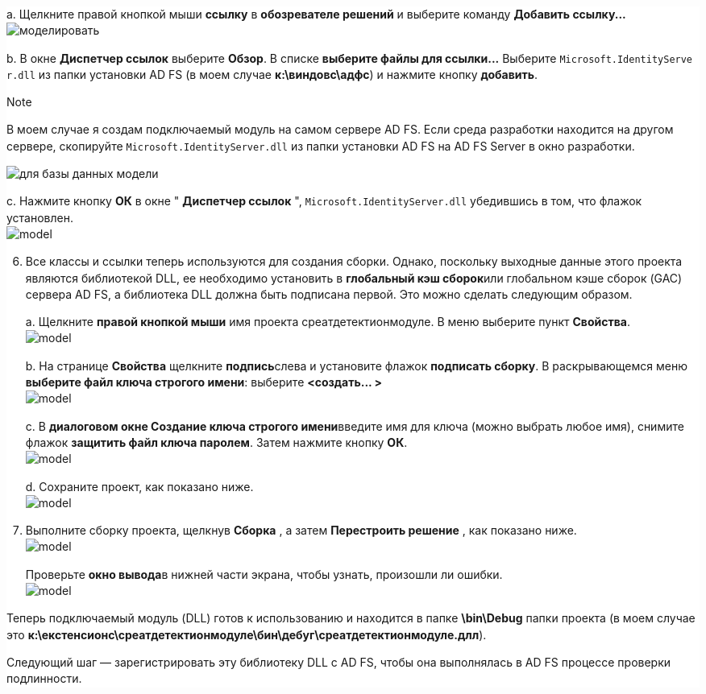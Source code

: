    a.    Щелкните правой кнопкой мыши **ссылку** в **обозревателе решений** и выберите команду **Добавить ссылку...**</br> 
   ![моделировать](media/ad-fs-risk-assessment-model/risk3.png)
   
   b.    В окне **Диспетчер ссылок** выберите **Обзор**. В списке **выберите файлы для ссылки...** Выберите `Microsoft.IdentityServer.dll` из папки установки AD FS (в моем случае **к:\виндовс\адфс**) и нажмите кнопку **добавить**.
   
   >[!NOTE]
   >В моем случае я создам подключаемый модуль на самом сервере AD FS. Если среда разработки находится на другом сервере, скопируйте `Microsoft.IdentityServer.dll` из папки установки AD FS на AD FS Server в окно разработки.</br> 
   
   ![для базы данных модели](media/ad-fs-risk-assessment-model/risk4.png)
   
   c.    Нажмите кнопку **ОК** в окне " **Диспетчер ссылок** ", `Microsoft.IdentityServer.dll` убедившись в том, что флажок установлен.</br>
   ![model](media/ad-fs-risk-assessment-model/risk5.png)
 
6. Все классы и ссылки теперь используются для создания сборки.   Однако, поскольку выходные данные этого проекта являются библиотекой DLL, ее необходимо установить в **глобальный кэш сборок**или глобальном кэше сборок (GAC) сервера AD FS, а библиотека DLL должна быть подписана первой. Это можно сделать следующим образом.

   a.    Щелкните **правой кнопкой мыши** имя проекта среатдетектионмодуле. В меню выберите пункт **Свойства**.</br>
   ![model](media/ad-fs-risk-assessment-model/risk6.png)
   
   b.    На странице **Свойства** щелкните **подпись**слева и установите флажок **подписать сборку**. В раскрывающемся меню **выберите файл ключа строгого имени**: выберите **<создать... >**</br>
   ![model](media/ad-fs-risk-assessment-model/risk7.png)

   c.    В **диалоговом окне Создание ключа строгого имени**введите имя для ключа (можно выбрать любое имя), снимите флажок **защитить файл ключа паролем**. Затем нажмите кнопку **ОК**.</br>
   ![model](media/ad-fs-risk-assessment-model/risk8.png)
 
   d.    Сохраните проект, как показано ниже.</br>
   ![model](media/ad-fs-risk-assessment-model/risk9.png)

7. Выполните сборку проекта, щелкнув **Сборка** , а затем **Перестроить решение** , как показано ниже.</br>
   ![model](media/ad-fs-risk-assessment-model/risk10.png)
 
   Проверьте **окно вывода**в нижней части экрана, чтобы узнать, произошли ли ошибки.</br>
   ![model](media/ad-fs-risk-assessment-model/risk11.png)


Теперь подключаемый модуль (DLL) готов к использованию и находится в папке **\bin\Debug** папки проекта (в моем случае это **к:\екстенсионс\среатдетектионмодуле\бин\дебуг\среатдетектионмодуле.длл**). 

Следующий шаг — зарегистрировать эту библиотеку DLL с AD FS, чтобы она выполнялась в AD FS процессе проверки подлинности. 
